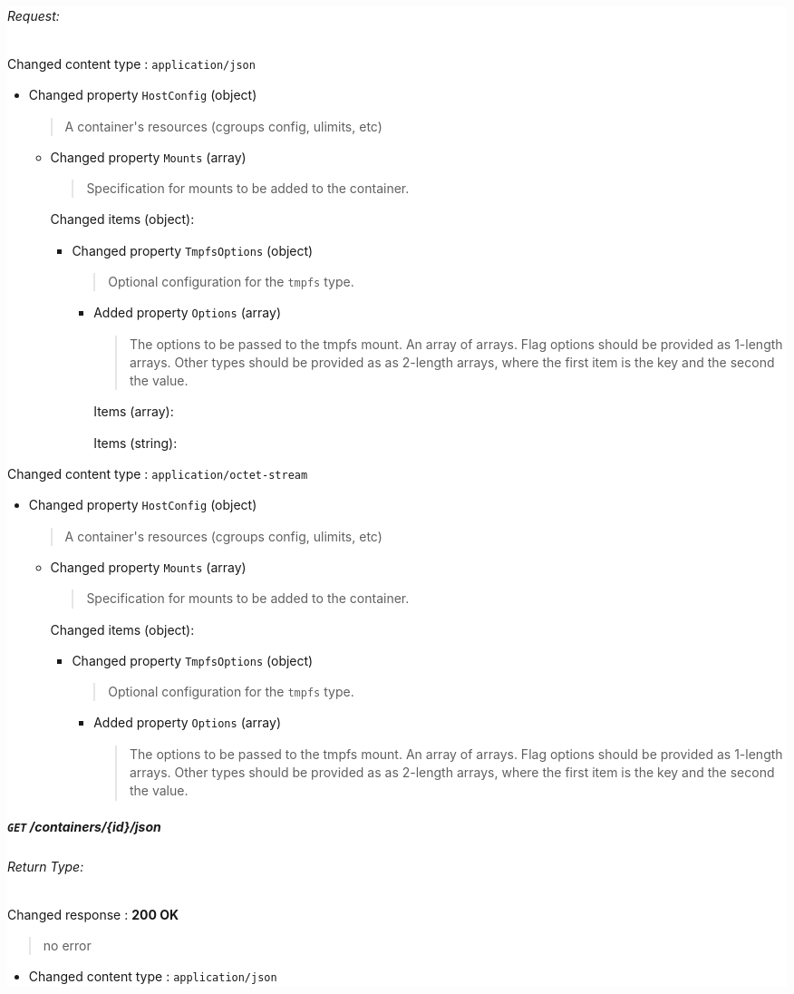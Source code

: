 
###### Request:

Changed content type : `application/json`

* Changed property `HostConfig` (object)
    > A container's resources (cgroups config, ulimits, etc)


    * Changed property `Mounts` (array)
        > Specification for mounts to be added to the container.


        Changed items (object):

        * Changed property `TmpfsOptions` (object)
            > Optional configuration for the `tmpfs` type.


            * Added property `Options` (array)
                > The options to be passed to the tmpfs mount. An array of arrays.
                > Flag options should be provided as 1-length arrays. Other types
                > should be provided as as 2-length arrays, where the first item is
                > the key and the second the value.


                Items (array):

                Items (string):

Changed content type : `application/octet-stream`

* Changed property `HostConfig` (object)
    > A container's resources (cgroups config, ulimits, etc)


    * Changed property `Mounts` (array)
        > Specification for mounts to be added to the container.


        Changed items (object):

        * Changed property `TmpfsOptions` (object)
            > Optional configuration for the `tmpfs` type.


            * Added property `Options` (array)
                > The options to be passed to the tmpfs mount. An array of arrays.
                > Flag options should be provided as 1-length arrays. Other types
                > should be provided as as 2-length arrays, where the first item is
                > the key and the second the value.


##### `GET` /containers/{id}/json


###### Return Type:

Changed response : **200 OK**
> no error


* Changed content type : `application/json`
